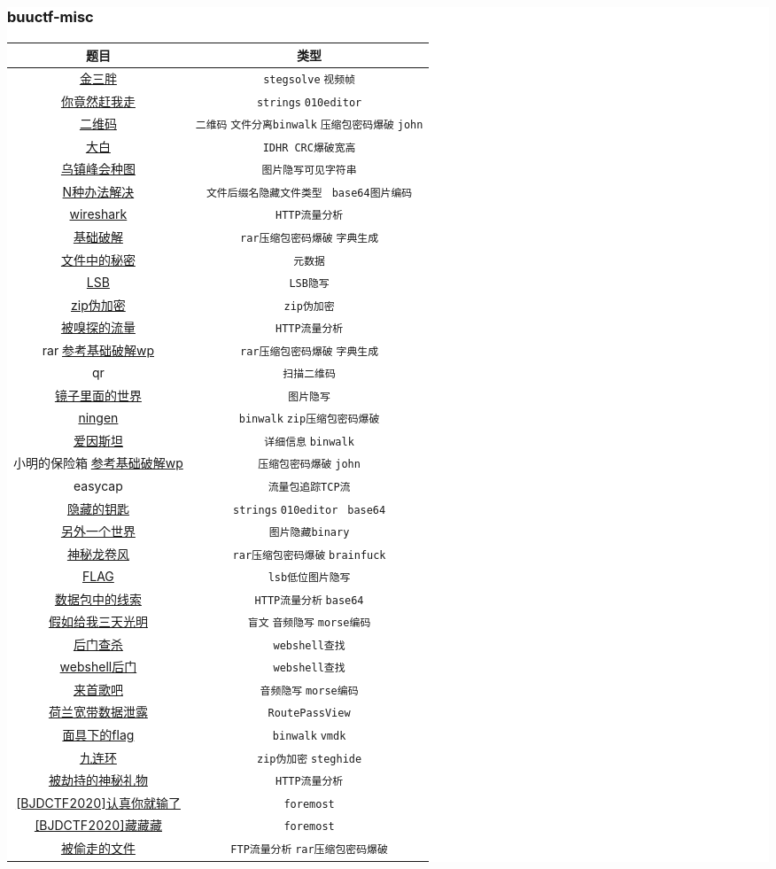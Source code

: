### buuctf-misc

|                             题目                             |                             类型                             |
| :----------------------------------------------------------: | :----------------------------------------------------------: |
|               [金三胖](buuctf/Misc/金三胖.md)                |                   `stegsolve`    `视频帧`                    |
|         [你竟然赶我走](buuctf/Misc/你竟然赶我走.md)          |                   `strings`    `010editor`                   |
|               [二维码](buuctf/Misc/二维码.md)                | `二维码`    `文件分离binwalk`    `压缩包密码爆破`    `john`  |
|                 [大白](buuctf/Misc/大白.md)                  |                      `IDHR CRC爆破宽高`                      |
|         [乌镇峰会种图](buuctf/Misc/乌镇峰会种图.md)          |                     `图片隐写可见字符串`                     |
|          [N种办法解决](buuctf/Misc/N种办法解决.md)           |         `文件后缀名隐藏文件类型 `  `base64图片编码`          |
|            [wireshark](buuctf/Misc/wireshark.md)             |                        `HTTP流量分析`                        |
|             [基础破解](buuctf/Misc/基础破解.md)              |              `rar压缩包密码爆破`    `字典生成`               |
|         [文件中的秘密](buuctf/Misc/文件中的秘密.md)          |                           `元数据`                           |
|                  [LSB](buuctf/Misc/LSB.md)                   |                          `LSB隐写`                           |
|            [zip伪加密](buuctf/Misc/zip伪加密.md)             |                         `zip伪加密`                          |
|         [被嗅探的流量](buuctf/Misc/被嗅探的流量.md)          |                        `HTTP流量分析`                        |
|        rar [参考基础破解wp](buuctf/Misc/基础破解.md)         |              `rar压缩包密码爆破`    `字典生成`               |
|                              qr                              |                         `扫描二维码`                         |
|       [镜子里面的世界](buuctf/Misc/镜子里面的世界.md)        |                          `图片隐写`                          |
|               [ningen](buuctf/Misc/ningen.md)                |               `binwalk`   `zip压缩包密码爆破`                |
|             [爱因斯坦](buuctf/Misc/爱因斯坦.md)              |                    `详细信息`   `binwalk`                    |
|    小明的保险箱 [参考基础破解wp](buuctf/Misc/基础破解.md)    |                  `压缩包密码爆破`    `john`                  |
|                           easycap                            |                      `流量包追踪TCP流`                       |
|           [隐藏的钥匙](buuctf/Misc/隐藏的钥匙.md)            |             `strings`    `010editor `  `base64`              |
|         [另外一个世界](buuctf/Misc/另外一个世界.md)          |                       `图片隐藏binary`                       |
|           [神秘龙卷风](buuctf/Misc/神秘龙卷风.md)            |              `rar压缩包密码爆破`   `brainfuck`               |
|                 [FLAG](buuctf/Misc/FLAG.md)                  |                      `lsb低位图片隐写`                       |
|       [数据包中的线索](buuctf/Misc/数据包中的线索.md)        |                  `HTTP流量分析`   `base64`                   |
|     [假如给我三天光明](buuctf/Misc/假如给我三天光明.md)      |              `盲文`   `音频隐写`   `morse编码`               |
|             [后门查杀](buuctf/Misc/后门查杀.md)              |                        `webshell查找`                        |
|         [webshell后门](buuctf/Misc/webshell后门.md)          |                        `webshell查找`                        |
|             [来首歌吧](buuctf/Misc/来首歌吧.md)              |                  `音频隐写`    `morse编码`                   |
|     [荷兰宽带数据泄露](buuctf/Misc/荷兰宽带数据泄露.md)      |                       `RoutePassView`                        |
|         [面具下的flag](buuctf/Misc/面具下的flag.md)          |                      `binwalk`   `vmdk`                      |
|               [九连环](buuctf/Misc/九连环.md)                |                   `zip伪加密`   `steghide`                   |
|     [被劫持的神秘礼物](buuctf/Misc/被劫持的神秘礼物.md)      |                        `HTTP流量分析`                        |
| [[BJDCTF2020]认真你就输了](buuctf/Misc/[BJDCTF2020]认真你就输了.md) |                          `foremost`                          |
|   [[BJDCTF2020]藏藏藏](buuctf/Misc/[BJDCTF2020]藏藏藏.md)    |                          `foremost`                          |
|         [被偷走的文件](buuctf/Misc/被偷走的文件.md)          |             `FTP流量分析`   `rar压缩包密码爆破`              |

[contributors-shield]: https://img.shields.io/github/contributors/cmacckk/CTFWriteUp.svg?style=flat-square
[contributors-url]: https://github.com/cmacckk/CTFWriteUp/graphs/contributors
[forks-shield]: https://img.shields.io/github/forks/cmacckk/CTFWriteUp.svg?style=flat-square
[forks-url]: https://github.com/cmacckk/CTFWriteUp/network/members
[stars-shield]: https://img.shields.io/github/stars/cmacckk/CTFWriteUp.svg?style=flat-square
[stars-url]: https://github.com/cmacckk/CTFWriteUp/stargazers
[issues-shield]: https://img.shields.io/github/issues/cmacckk/CTFWriteUp.svg?style=flat-square
[issues-url]: https://img.shields.io/github/issues/cmacckk/CTFWriteUp.svg
[license-shield]: https://img.shields.io/github/license/cmacckk/CTFWriteUp.svg?style=flat-square
[license-url]: https://github.com/cmacckk/CTFWriteUp/blob/master/LICENSE.txt
[linkedin-shield]: https://img.shields.io/badge/-LinkedIn-black.svg?style=flat-square&logo=linkedin&colorB=555
[linkedin-url]: https://linkedin.com/in/shaojintian
